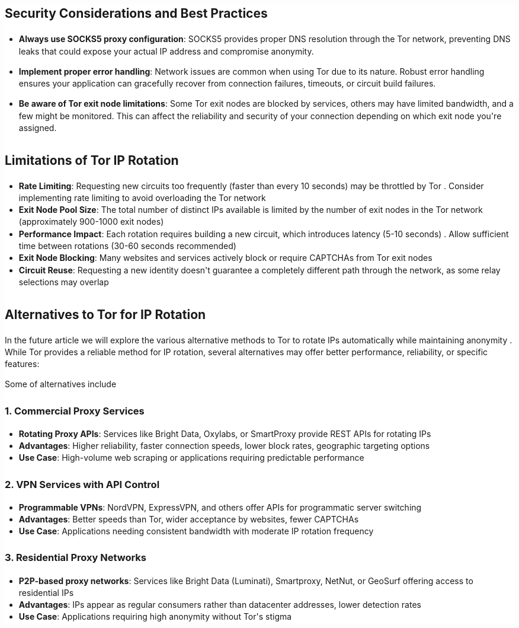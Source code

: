 
## Security Considerations and Best Practices 

- **Always use SOCKS5 proxy configuration**: SOCKS5 provides proper DNS resolution through the Tor network, preventing DNS leaks that could expose your actual IP address and compromise anonymity.

- **Implement proper error handling**: Network issues are common when using Tor due to its nature. Robust error handling ensures your application can gracefully recover from connection failures, timeouts, or circuit build failures.

- **Be aware of Tor exit node limitations**: Some Tor exit nodes are blocked by services, others may have limited bandwidth, and a few might be monitored. This can affect the reliability and security of your connection depending on which exit node you're assigned.


## Limitations of Tor IP Rotation

- **Rate Limiting**: Requesting new circuits too frequently (faster than every 10 seconds) may be throttled by Tor . Consider implementing rate limiting to avoid overloading the Tor network
- **Exit Node Pool Size**: The total number of distinct IPs available is limited by the number of exit nodes in the Tor network (approximately 900-1000 exit nodes)
- **Performance Impact**: Each rotation requires building a new circuit, which introduces latency (5-10 seconds) . Allow sufficient time between rotations (30-60 seconds recommended)
- **Exit Node Blocking**: Many websites and services actively block or require CAPTCHAs from Tor exit nodes
- **Circuit Reuse**: Requesting a new identity doesn't guarantee a completely different path through the network, as some relay selections may overlap

## Alternatives to Tor for IP Rotation

In the future article we will explore the various alternative methods to Tor to rotate IPs automatically while maintaining anonymity . While Tor provides a reliable method for IP rotation, several alternatives may offer better performance, reliability, or specific features:

Some of alternatives include 

### 1. Commercial Proxy Services
- **Rotating Proxy APIs**: Services like Bright Data, Oxylabs, or SmartProxy provide REST APIs for rotating IPs
- **Advantages**: Higher reliability, faster connection speeds, lower block rates, geographic targeting options
- **Use Case**: High-volume web scraping or applications requiring predictable performance

### 2. VPN Services with API Control
- **Programmable VPNs**: NordVPN, ExpressVPN, and others offer APIs for programmatic server switching
- **Advantages**: Better speeds than Tor, wider acceptance by websites, fewer CAPTCHAs
- **Use Case**: Applications needing consistent bandwidth with moderate IP rotation frequency

### 3. Residential Proxy Networks
- **P2P-based proxy networks**: Services like Bright Data (Luminati), Smartproxy, NetNut, or GeoSurf offering access to residential IPs
- **Advantages**: IPs appear as regular consumers rather than datacenter addresses, lower detection rates
- **Use Case**: Applications requiring high anonymity without Tor's stigma
